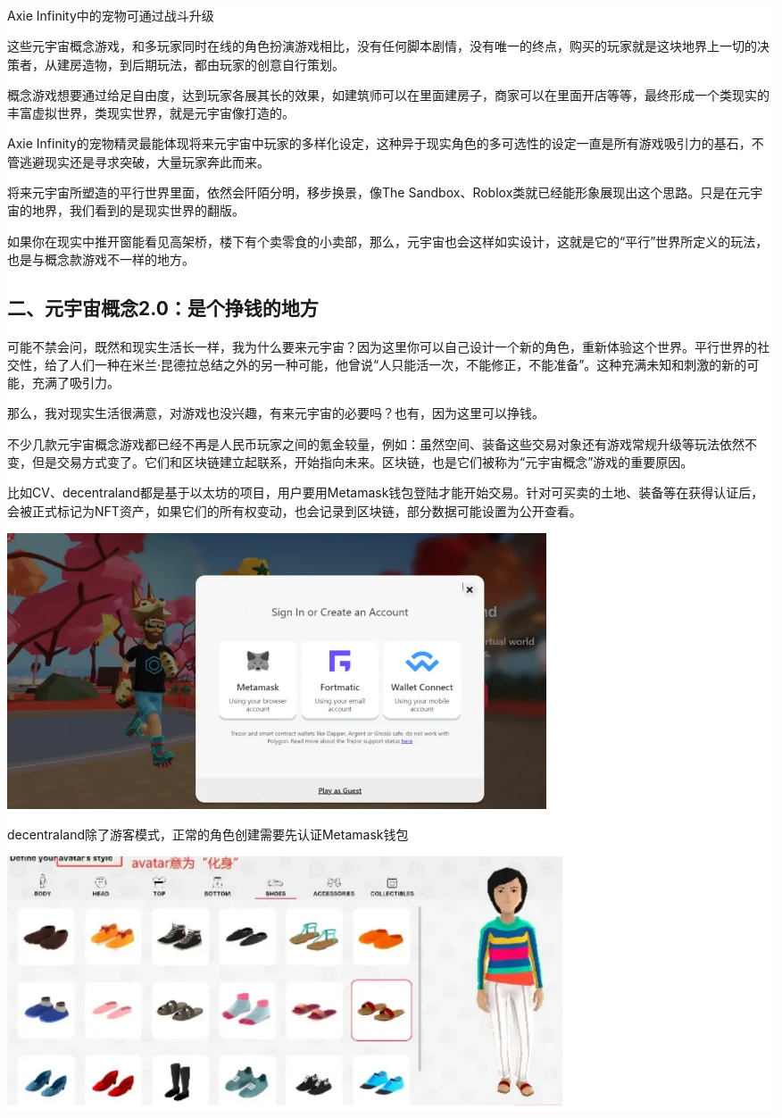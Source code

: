 Axie Infinity中的宠物可通过战斗升级



这些元宇宙概念游戏，和多玩家同时在线的角色扮演游戏相比，没有任何脚本剧情，没有唯一的终点，购买的玩家就是这块地界上一切的决策者，从建房造物，到后期玩法，都由玩家的创意自行策划。

概念游戏想要通过给足自由度，达到玩家各展其长的效果，如建筑师可以在里面建房子，商家可以在里面开店等等，最终形成一个类现实的丰富虚拟世界，类现实世界，就是元宇宙像打造的。

Axie Infinity的宠物精灵最能体现将来元宇宙中玩家的多样化设定，这种异于现实角色的多可选性的设定一直是所有游戏吸引力的基石，不管逃避现实还是寻求突破，大量玩家奔此而来。

将来元宇宙所塑造的平行世界里面，依然会阡陌分明，移步换景，像The Sandbox、Roblox类就已经能形象展现出这个思路。只是在元宇宙的地界，我们看到的是现实世界的翻版。

如果你在现实中推开窗能看见高架桥，楼下有个卖零食的小卖部，那么，元宇宙也会这样如实设计，这就是它的“平行”世界所定义的玩法，也是与概念款游戏不一样的地方。



## 二、元宇宙概念2.0：是个挣钱的地方

可能不禁会问，既然和现实生活长一样，我为什么要来元宇宙？因为这里你可以自己设计一个新的角色，重新体验这个世界。平行世界的社交性，给了人们一种在米兰·昆德拉总结之外的另一种可能，他曾说“人只能活一次，不能修正，不能准备”。这种充满未知和刺激的新的可能，充满了吸引力。

那么，我对现实生活很满意，对游戏也没兴趣，有来元宇宙的必要吗？也有，因为这里可以挣钱。

不少几款元宇宙概念游戏都已经不再是人民币玩家之间的氪金较量，例如：虽然空间、装备这些交易对象还有游戏常规升级等玩法依然不变，但是交易方式变了。它们和区块链建立起联系，开始指向未来。区块链，也是它们被称为“元宇宙概念”游戏的重要原因。

比如CV、decentraland都是基于以太坊的项目，用户要用Metamask钱包登陆才能开始交易。针对可买卖的土地、装备等在获得认证后，会被正式标记为NFT资产，如果它们的所有权变动，也会记录到区块链，部分数据可能设置为公开查看。

![img](148.png)



decentraland除了游客模式，正常的角色创建需要先认证Metamask钱包

![img](149.png)
